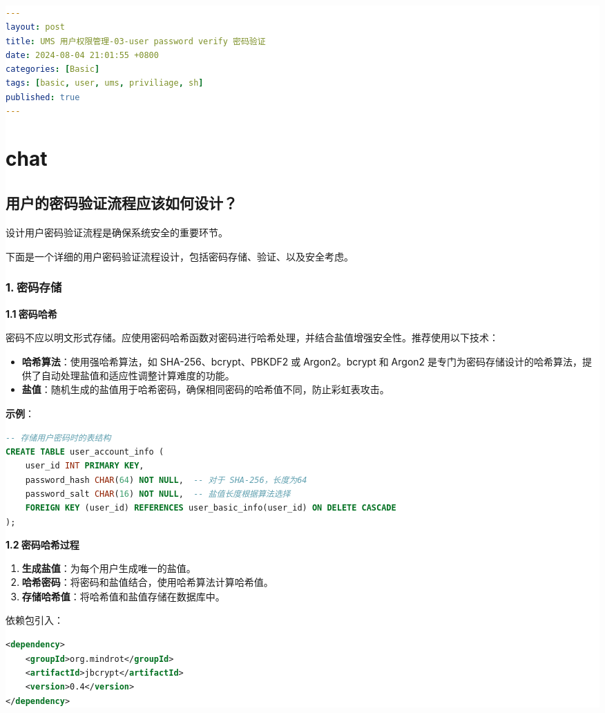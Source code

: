 ```yaml
---
layout: post
title: UMS 用户权限管理-03-user password verify 密码验证
date: 2024-08-04 21:01:55 +0800
categories: [Basic]
tags: [basic, user, ums, priviliage, sh]
published: true
---
```



# chat

## 用户的密码验证流程应该如何设计？

设计用户密码验证流程是确保系统安全的重要环节。

下面是一个详细的用户密码验证流程设计，包括密码存储、验证、以及安全考虑。

### 1. **密码存储**

**1.1 密码哈希**

密码不应以明文形式存储。应使用密码哈希函数对密码进行哈希处理，并结合盐值增强安全性。推荐使用以下技术：

- **哈希算法**：使用强哈希算法，如 SHA-256、bcrypt、PBKDF2 或 Argon2。bcrypt 和 Argon2 是专门为密码存储设计的哈希算法，提供了自动处理盐值和适应性调整计算难度的功能。
- **盐值**：随机生成的盐值用于哈希密码，确保相同密码的哈希值不同，防止彩虹表攻击。

**示例**：
```sql
-- 存储用户密码时的表结构
CREATE TABLE user_account_info (
    user_id INT PRIMARY KEY,
    password_hash CHAR(64) NOT NULL,  -- 对于 SHA-256，长度为64
    password_salt CHAR(16) NOT NULL,  -- 盐值长度根据算法选择
    FOREIGN KEY (user_id) REFERENCES user_basic_info(user_id) ON DELETE CASCADE
);
```

**1.2 密码哈希过程**

1. **生成盐值**：为每个用户生成唯一的盐值。
2. **哈希密码**：将密码和盐值结合，使用哈希算法计算哈希值。
3. **存储哈希值**：将哈希值和盐值存储在数据库中。

依赖包引入：

```xml
<dependency>
    <groupId>org.mindrot</groupId>
    <artifactId>jbcrypt</artifactId>
    <version>0.4</version>
</dependency>
```
